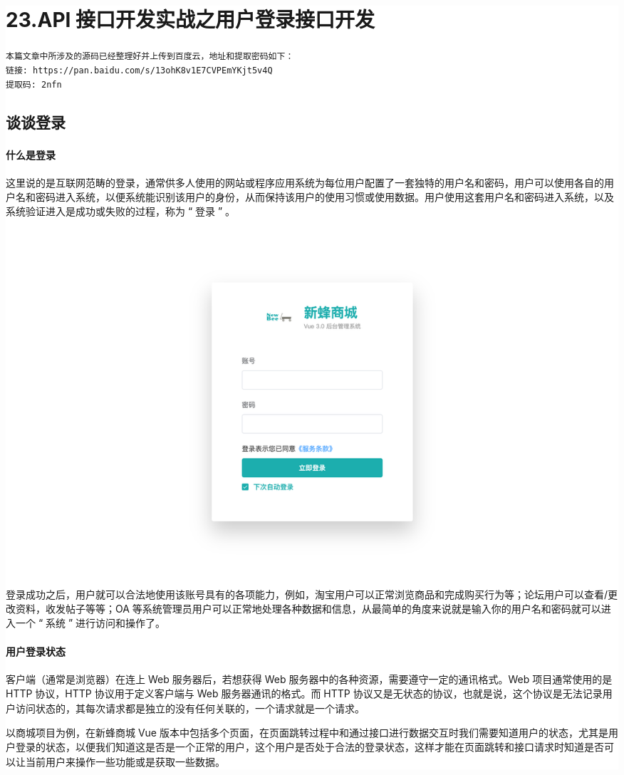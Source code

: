 # 23.API 接口开发实战之用户登录接口开发

```tip
本篇文章中所涉及的源码已经整理好并上传到百度云，地址和提取密码如下：
链接: https://pan.baidu.com/s/13ohK8v1E7CVPEmYKjt5v4Q 
提取码: 2nfn
```

## 谈谈登录

#### 什么是登录

这里说的是互联网范畴的登录，通常供多人使用的网站或程序应用系统为每位用户配置了一套独特的用户名和密码，用户可以使用各自的用户名和密码进入系统，以便系统能识别该用户的身份，从而保持该用户的使用习惯或使用数据。用户使用这套用户名和密码进入系统，以及系统验证进入是成功或失败的过程，称为 “ 登录 ” 。

![登录页面](./images/01b20b6e2f9223abd5fc18468af83a26.png )

登录成功之后，用户就可以合法地使用该账号具有的各项能力，例如，淘宝用户可以正常浏览商品和完成购买行为等；论坛用户可以查看/更改资料，收发帖子等等；OA 等系统管理员用户可以正常地处理各种数据和信息，从最简单的角度来说就是输入你的用户名和密码就可以进入一个 “ 系统 ” 进行访问和操作了。

#### 用户登录状态

客户端（通常是浏览器）在连上 Web 服务器后，若想获得 Web 服务器中的各种资源，需要遵守一定的通讯格式。Web 项目通常使用的是 HTTP 协议，HTTP 协议用于定义客户端与 Web 服务器通讯的格式。而 HTTP 协议又是无状态的协议，也就是说，这个协议是无法记录用户访问状态的，其每次请求都是独立的没有任何关联的，一个请求就是一个请求。

以商城项目为例，在新蜂商城 Vue 版本中包括多个页面，在页面跳转过程中和通过接口进行数据交互时我们需要知道用户的状态，尤其是用户登录的状态，以便我们知道这是否是一个正常的用户，这个用户是否处于合法的登录状态，这样才能在页面跳转和接口请求时知道是否可以让当前用户来操作一些功能或是获取一些数据。
